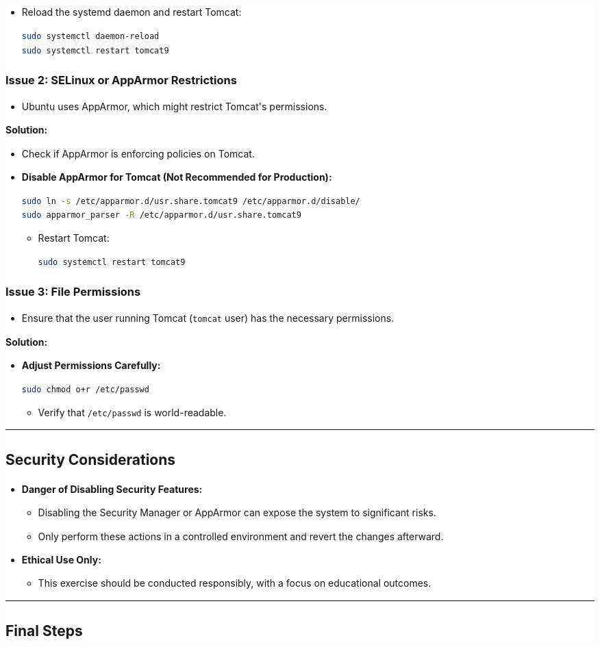   - Reload the systemd daemon and restart Tomcat:

    ```bash
    sudo systemctl daemon-reload
    sudo systemctl restart tomcat9
    ```

### **Issue 2: SELinux or AppArmor Restrictions**

- Ubuntu uses AppArmor, which might restrict Tomcat's permissions.

**Solution:**

- Check if AppArmor is enforcing policies on Tomcat.

- **Disable AppArmor for Tomcat (Not Recommended for Production):**

  ```bash
  sudo ln -s /etc/apparmor.d/usr.share.tomcat9 /etc/apparmor.d/disable/
  sudo apparmor_parser -R /etc/apparmor.d/usr.share.tomcat9
  ```

  - Restart Tomcat:

    ```bash
    sudo systemctl restart tomcat9
    ```

### **Issue 3: File Permissions**

- Ensure that the user running Tomcat (`tomcat` user) has the necessary permissions.

**Solution:**

- **Adjust Permissions Carefully:**

  ```bash
  sudo chmod o+r /etc/passwd
  ```

  - Verify that `/etc/passwd` is world-readable.

---

## **Security Considerations**

- **Danger of Disabling Security Features:**

  - Disabling the Security Manager or AppArmor can expose the system to significant risks.

  - Only perform these actions in a controlled environment and revert the changes afterward.

- **Ethical Use Only:**

  - This exercise should be conducted responsibly, with a focus on educational outcomes.

---

## **Final Steps**
